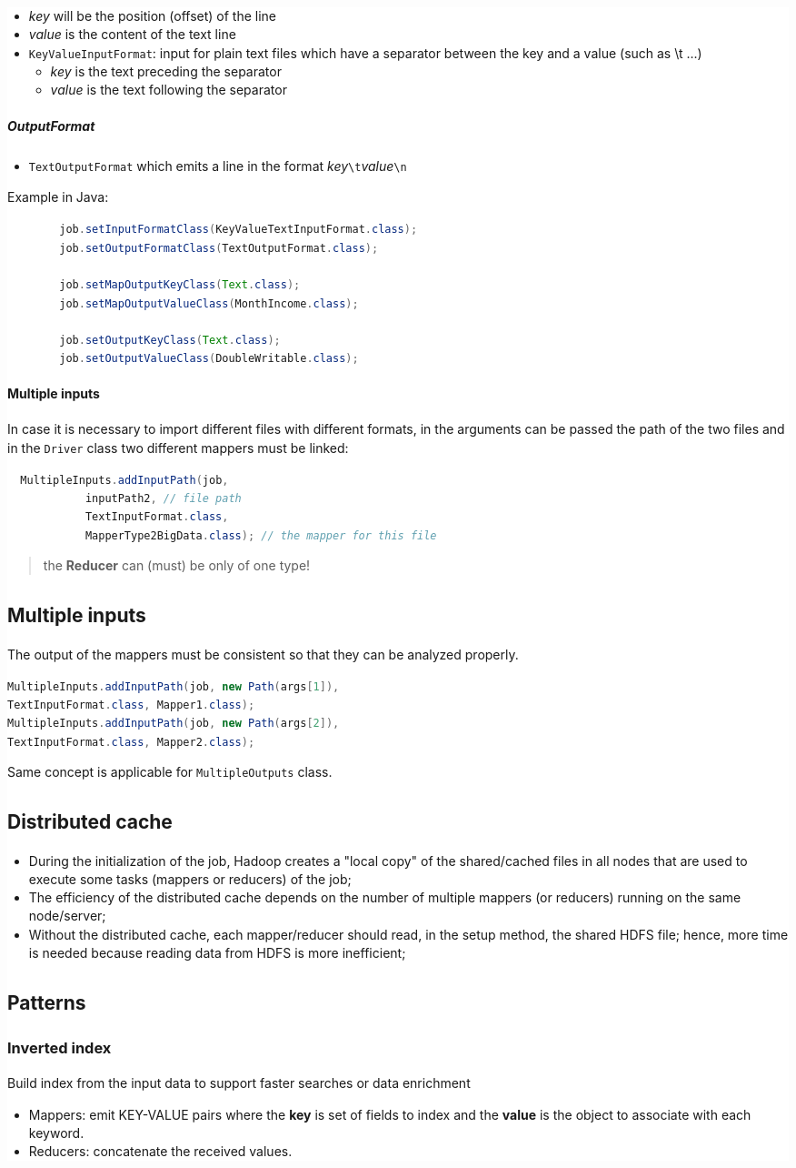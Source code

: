   - *key* will be the position (offset) of the line
  - *value* is the content of the text line
- `KeyValueInputFormat`: input for plain text files which have a separator between the key and a value (such as \t ...)
  - *key* is the text preceding the separator
  - *value* is the text following the separator

##### OutputFormat
- `TextOutputFormat` which emits a line in the format *key*`\t`*value*`\n`

Example in Java:
```java
		job.setInputFormatClass(KeyValueTextInputFormat.class);
		job.setOutputFormatClass(TextOutputFormat.class);

		job.setMapOutputKeyClass(Text.class);
		job.setMapOutputValueClass(MonthIncome.class);

		job.setOutputKeyClass(Text.class);
		job.setOutputValueClass(DoubleWritable.class);
```

#### Multiple inputs
In case it is necessary to import different files with different formats, in the arguments can be passed the path of the two files and in the `Driver` class two different mappers must be linked:
```java
  MultipleInputs.addInputPath(job, 
    		inputPath2, // file path
    		TextInputFormat.class, 
    		MapperType2BigData.class); // the mapper for this file
```
> the **Reducer** can (must) be only of one type!

## Multiple inputs
The output of the mappers must be consistent so that they can be analyzed properly.
```java
MultipleInputs.addInputPath(job, new Path(args[1]), 
TextInputFormat.class, Mapper1.class);
MultipleInputs.addInputPath(job, new Path(args[2]), 
TextInputFormat.class, Mapper2.class);
```
Same concept is applicable for `MultipleOutputs` class.

## Distributed cache
- During the initialization of the job, Hadoop creates a "local copy" of the shared/cached files in all nodes that are used to execute some tasks (mappers or reducers) of the job;
- The efficiency of the distributed cache depends on the number of multiple mappers (or reducers) running on the same node/server;
- Without the distributed cache, each mapper/reducer should read, in the setup method, the shared HDFS file; hence, more time is needed because reading data from HDFS is more inefficient;

## Patterns
### Inverted index
Build index from the input data to support faster searches or data enrichment
- Mappers: emit KEY-VALUE pairs where the **key** is set of fields to index and the **value** is the object to associate with each keyword.
- Reducers: concatenate the received values.
